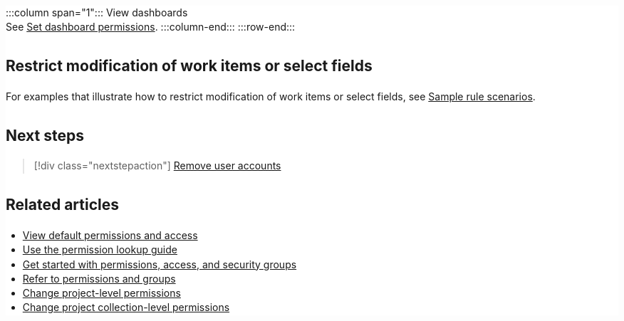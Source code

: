    :::column span="1":::
   View dashboards  
   See [Set dashboard permissions](../../report/dashboards/dashboard-permissions.md).
   :::column-end:::
:::row-end:::

<a id="restrict-modifications-wits"></a> 

## Restrict modification of work items or select fields 

For examples that illustrate how to restrict modification of work items or select fields, see [Sample rule scenarios](../settings/work/rule-samples.md).   

## Next steps

> [!div class="nextstepaction"]
> [Remove user accounts](/azure/active-directory/add-users-azure-active-directory#delete-a-user?toc=/azure/devops/organizations/security/toc.json)

## Related articles

- [View default permissions and access](permissions-access.md)
- [Use the permission lookup guide](permissions-lookup-guide.md)
- [Get started with permissions, access, and security groups](about-permissions.md)
- [Refer to permissions and groups](permissions.md)
- [Change project-level permissions](change-project-level-permissions.md)
- [Change project collection-level permissions](change-organization-collection-level-permissions.md)


